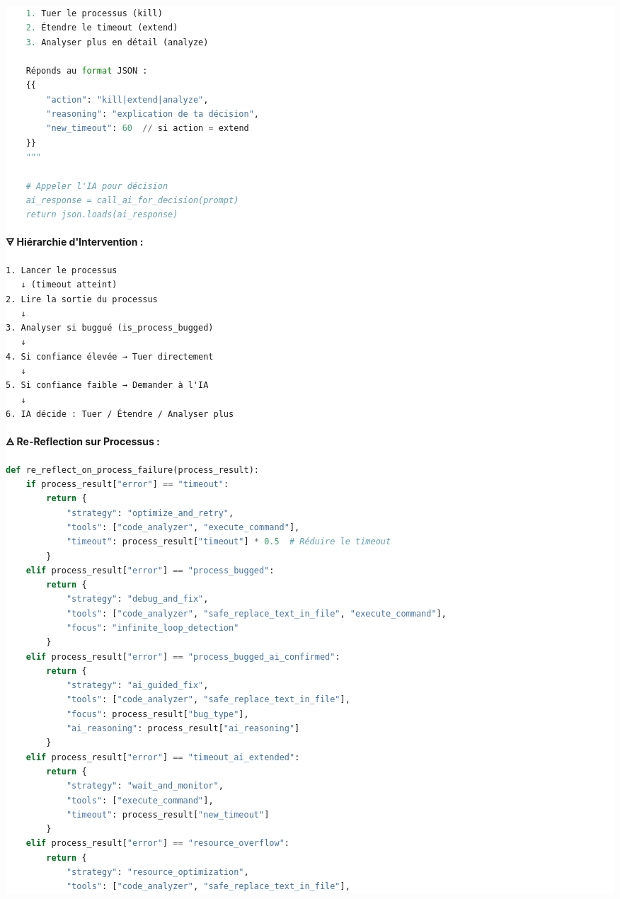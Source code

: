 ```python
    1. Tuer le processus (kill)
    2. Étendre le timeout (extend)
    3. Analyser plus en détail (analyze)
    
    Réponds au format JSON :
    {{
        "action": "kill|extend|analyze",
        "reasoning": "explication de ta décision",
        "new_timeout": 60  // si action = extend
    }}
    """
    
    # Appeler l'IA pour décision
    ai_response = call_ai_for_decision(prompt)
    return json.loads(ai_response)
```

#### 🜃 **Hiérarchie d'Intervention :**
```
1. Lancer le processus
   ↓ (timeout atteint)
2. Lire la sortie du processus
   ↓
3. Analyser si buggué (is_process_bugged)
   ↓
4. Si confiance élevée → Tuer directement
   ↓
5. Si confiance faible → Demander à l'IA
   ↓
6. IA décide : Tuer / Étendre / Analyser plus
```

#### 🜁 **Re-Reflection sur Processus :**
```python
def re_reflect_on_process_failure(process_result):
    if process_result["error"] == "timeout":
        return {
            "strategy": "optimize_and_retry",
            "tools": ["code_analyzer", "execute_command"],
            "timeout": process_result["timeout"] * 0.5  # Réduire le timeout
        }
    elif process_result["error"] == "process_bugged":
        return {
            "strategy": "debug_and_fix",
            "tools": ["code_analyzer", "safe_replace_text_in_file", "execute_command"],
            "focus": "infinite_loop_detection"
        }
    elif process_result["error"] == "process_bugged_ai_confirmed":
        return {
            "strategy": "ai_guided_fix",
            "tools": ["code_analyzer", "safe_replace_text_in_file"],
            "focus": process_result["bug_type"],
            "ai_reasoning": process_result["ai_reasoning"]
        }
    elif process_result["error"] == "timeout_ai_extended":
        return {
            "strategy": "wait_and_monitor",
            "tools": ["execute_command"],
            "timeout": process_result["new_timeout"]
        }
    elif process_result["error"] == "resource_overflow":
        return {
            "strategy": "resource_optimization",
            "tools": ["code_analyzer", "safe_replace_text_in_file"],
```